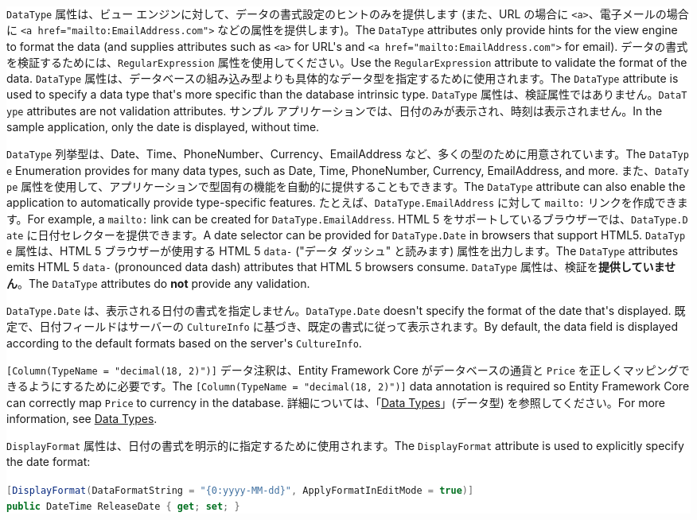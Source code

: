 <span data-ttu-id="f1d6d-179">`DataType` 属性は、ビュー エンジンに対して、データの書式設定のヒントのみを提供します (また、URL の場合に `<a>`、電子メールの場合に `<a href="mailto:EmailAddress.com">` などの属性を提供します)。</span><span class="sxs-lookup"><span data-stu-id="f1d6d-179">The `DataType` attributes only provide hints for the view engine to format the data (and supplies attributes such as `<a>` for URL's and `<a href="mailto:EmailAddress.com">` for email).</span></span> <span data-ttu-id="f1d6d-180">データの書式を検証するためには、`RegularExpression` 属性を使用してください。</span><span class="sxs-lookup"><span data-stu-id="f1d6d-180">Use the `RegularExpression` attribute to validate the format of the data.</span></span> <span data-ttu-id="f1d6d-181">`DataType` 属性は、データベースの組み込み型よりも具体的なデータ型を指定するために使用されます。</span><span class="sxs-lookup"><span data-stu-id="f1d6d-181">The `DataType` attribute is used to specify a data type that's more specific than the database intrinsic type.</span></span> <span data-ttu-id="f1d6d-182">`DataType` 属性は、検証属性ではありません。</span><span class="sxs-lookup"><span data-stu-id="f1d6d-182">`DataType` attributes are not validation attributes.</span></span> <span data-ttu-id="f1d6d-183">サンプル アプリケーションでは、日付のみが表示され、時刻は表示されません。</span><span class="sxs-lookup"><span data-stu-id="f1d6d-183">In the sample application, only the date is displayed, without time.</span></span>

<span data-ttu-id="f1d6d-184">`DataType` 列挙型は、Date、Time、PhoneNumber、Currency、EmailAddress など、多くの型のために用意されています。</span><span class="sxs-lookup"><span data-stu-id="f1d6d-184">The `DataType` Enumeration provides for many data types, such as Date, Time, PhoneNumber, Currency, EmailAddress, and more.</span></span> <span data-ttu-id="f1d6d-185">また、`DataType` 属性を使用して、アプリケーションで型固有の機能を自動的に提供することもできます。</span><span class="sxs-lookup"><span data-stu-id="f1d6d-185">The `DataType` attribute can also enable the application to automatically provide type-specific features.</span></span> <span data-ttu-id="f1d6d-186">たとえば、`DataType.EmailAddress` に対して `mailto:` リンクを作成できます。</span><span class="sxs-lookup"><span data-stu-id="f1d6d-186">For example, a `mailto:` link can be created for `DataType.EmailAddress`.</span></span> <span data-ttu-id="f1d6d-187">HTML 5 をサポートしているブラウザーでは、`DataType.Date` に日付セレクターを提供できます。</span><span class="sxs-lookup"><span data-stu-id="f1d6d-187">A date selector can be provided for `DataType.Date` in browsers that support HTML5.</span></span> <span data-ttu-id="f1d6d-188">`DataType` 属性は、HTML 5 ブラウザーが使用する HTML 5 `data-` ("データ ダッシュ" と読みます) 属性を出力します。</span><span class="sxs-lookup"><span data-stu-id="f1d6d-188">The `DataType` attributes emits HTML 5 `data-` (pronounced data dash) attributes that HTML 5 browsers consume.</span></span> <span data-ttu-id="f1d6d-189">`DataType` 属性は、検証を**提供していません**。</span><span class="sxs-lookup"><span data-stu-id="f1d6d-189">The `DataType` attributes do **not** provide any validation.</span></span>

<span data-ttu-id="f1d6d-190">`DataType.Date` は、表示される日付の書式を指定しません。</span><span class="sxs-lookup"><span data-stu-id="f1d6d-190">`DataType.Date` doesn't specify the format of the date that's displayed.</span></span> <span data-ttu-id="f1d6d-191">既定で、日付フィールドはサーバーの `CultureInfo` に基づき、既定の書式に従って表示されます。</span><span class="sxs-lookup"><span data-stu-id="f1d6d-191">By default, the data field is displayed according to the default formats based on the server's `CultureInfo`.</span></span>

<span data-ttu-id="f1d6d-192">`[Column(TypeName = "decimal(18, 2)")]` データ注釈は、Entity Framework Core がデータベースの通貨と `Price` を正しくマッピングできるようにするために必要です。</span><span class="sxs-lookup"><span data-stu-id="f1d6d-192">The `[Column(TypeName = "decimal(18, 2)")]` data annotation is required so Entity Framework Core can correctly map `Price` to currency in the database.</span></span> <span data-ttu-id="f1d6d-193">詳細については、「[Data Types](/ef/core/modeling/relational/data-types)」(データ型) を参照してください。</span><span class="sxs-lookup"><span data-stu-id="f1d6d-193">For more information, see [Data Types](/ef/core/modeling/relational/data-types).</span></span>

<span data-ttu-id="f1d6d-194">`DisplayFormat` 属性は、日付の書式を明示的に指定するために使用されます。</span><span class="sxs-lookup"><span data-stu-id="f1d6d-194">The `DisplayFormat` attribute is used to explicitly specify the date format:</span></span>

```csharp
[DisplayFormat(DataFormatString = "{0:yyyy-MM-dd}", ApplyFormatInEditMode = true)]
public DateTime ReleaseDate { get; set; }
```
